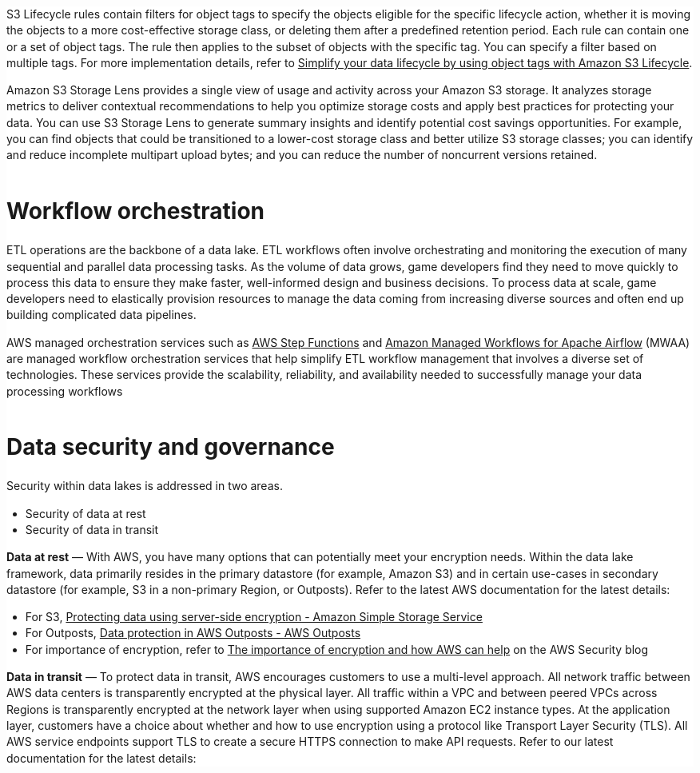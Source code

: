 S3 Lifecycle rules contain filters for object tags to specify the objects eligible for the specific lifecycle action, whether it is moving the objects to a more cost-effective storage class, or deleting them after a predefined retention period. Each rule can contain one or a set of object tags. The rule then applies to the subset of objects with the specific tag. You can specify a filter based on multiple tags. For more implementation details, refer to [Simplify your data lifecycle by using object tags with Amazon S3 Lifecycle](http://aws.amazon.com/blogs/storage/simplify-your-data-lifecycle-by-using-object-tags-with-amazon-s3-lifecycle/).

Amazon S3 Storage Lens provides a single view of usage and activity across your Amazon S3 storage. It analyzes storage metrics to deliver contextual recommendations to help you optimize storage costs and apply best practices for protecting your data. You can use S3 Storage Lens to generate summary insights and identify potential cost savings opportunities. For example, you can find objects that could be transitioned to a lower-cost storage class and better utilize S3 storage classes; you can identify and reduce incomplete multipart upload bytes; and you can reduce the number of noncurrent versions retained.

# Workflow orchestration

ETL operations are the backbone of a data lake. ETL workflows often involve orchestrating and monitoring the execution of many sequential and parallel data processing tasks. As the volume of data grows, game developers find they need to move quickly to process this data to ensure they make faster, well-informed design and business decisions. To process data at scale, game developers need to elastically provision resources to manage the data coming from increasing diverse sources and often end up building complicated data pipelines.

AWS managed orchestration services such as [AWS Step Functions](http://aws.amazon.com/step-functions/) and [Amazon Managed Workflows for Apache Airflow](http://aws.amazon.com/managed-workflows-for-apache-airflow/) (MWAA) are managed workflow orchestration services that help simplify ETL workflow management that involves a diverse set of technologies. These services provide the scalability, reliability, and availability needed to successfully manage your data processing workflows

# Data security and governance

Security within data lakes is addressed in two areas.

- Security of data at rest
- Security of data in transit

**Data at rest** — With AWS, you have many options that can potentially meet your encryption needs. Within the data lake framework, data primarily resides in the primary datastore (for example, Amazon S3) and in certain use-cases in secondary datastore (for example, S3 in a non-primary Region, or Outposts). Refer to the latest AWS documentation for the latest details:

- For S3, [Protecting data using server-side encryption - Amazon Simple Storage Service](https://docs.aws.amazon.com/AmazonS3/latest/userguide/serv-side-encryption.html)
- For Outposts, [Data protection in AWS Outposts - AWS Outposts](https://docs.aws.amazon.com/outposts/latest/userguide/data-protection.html)
- For importance of encryption, refer to [The importance of encryption and how AWS can help](http://aws.amazon.com/blogs/security/importance-of-encryption-and-how-aws-can-help/) on the AWS Security blog

**Data in transit** — To protect data in transit, AWS encourages customers to use a multi-level approach. All network traffic between AWS data centers is transparently encrypted at the physical layer. All traffic within a VPC and between peered VPCs across Regions is transparently encrypted at the network layer when using supported Amazon EC2 instance types. At the application layer, customers have a choice about whether and how to use encryption using a protocol like Transport Layer Security (TLS). All AWS service endpoints support TLS to create a secure HTTPS connection to make API requests. Refer to our latest documentation for the latest details:
